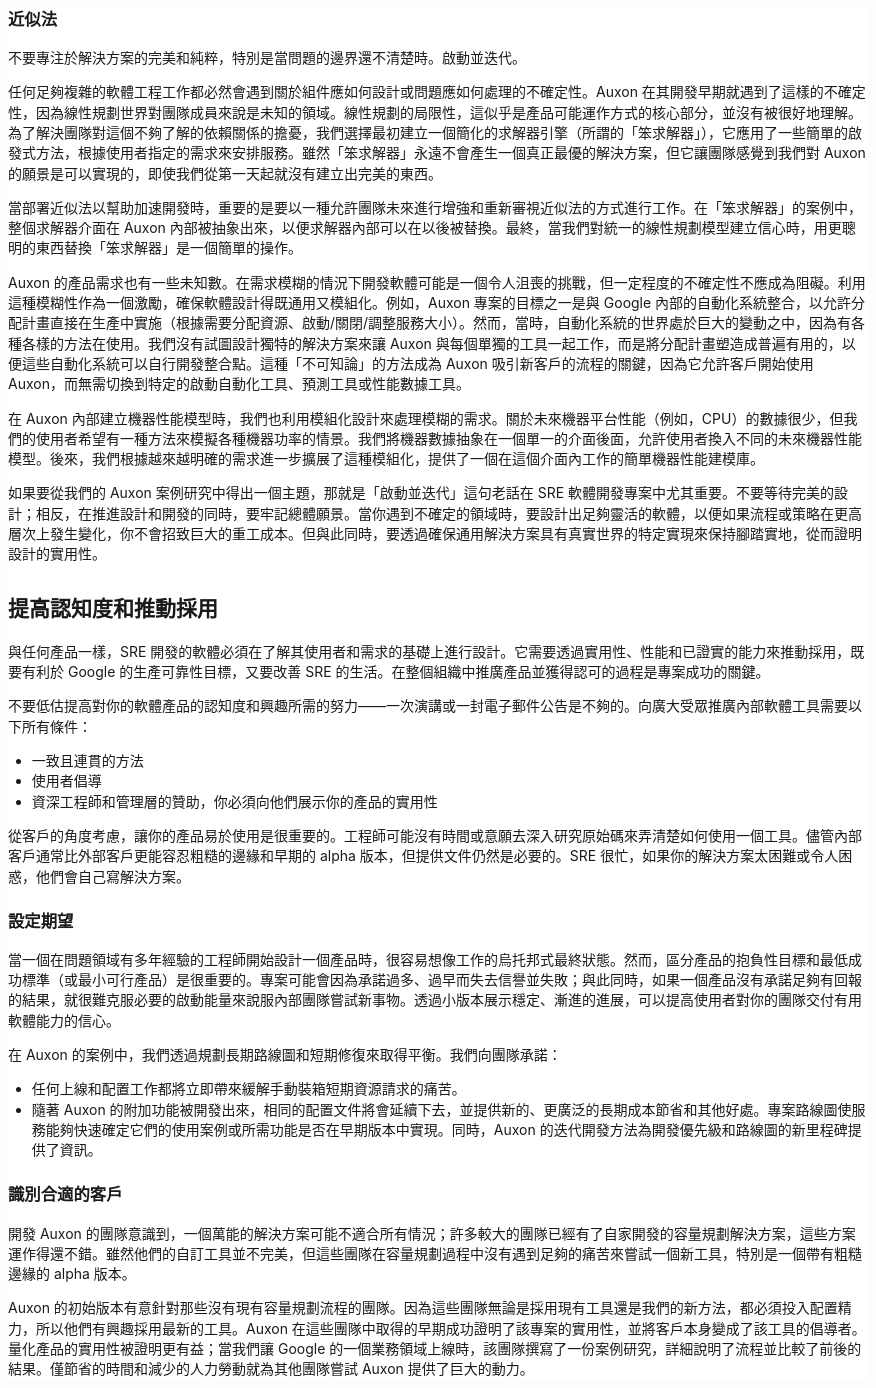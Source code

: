 ### 近似法

不要專注於解決方案的完美和純粹，特別是當問題的邊界還不清楚時。啟動並迭代。

任何足夠複雜的軟體工程工作都必然會遇到關於組件應如何設計或問題應如何處理的不確定性。Auxon 在其開發早期就遇到了這樣的不確定性，因為線性規劃世界對團隊成員來說是未知的領域。線性規劃的局限性，這似乎是產品可能運作方式的核心部分，並沒有被很好地理解。為了解決團隊對這個不夠了解的依賴關係的擔憂，我們選擇最初建立一個簡化的求解器引擎（所謂的「笨求解器」），它應用了一些簡單的啟發式方法，根據使用者指定的需求來安排服務。雖然「笨求解器」永遠不會產生一個真正最優的解決方案，但它讓團隊感覺到我們對 Auxon 的願景是可以實現的，即使我們從第一天起就沒有建立出完美的東西。

當部署近似法以幫助加速開發時，重要的是要以一種允許團隊未來進行增強和重新審視近似法的方式進行工作。在「笨求解器」的案例中，整個求解器介面在 Auxon 內部被抽象出來，以便求解器內部可以在以後被替換。最終，當我們對統一的線性規劃模型建立信心時，用更聰明的東西替換「笨求解器」是一個簡單的操作。

Auxon 的產品需求也有一些未知數。在需求模糊的情況下開發軟體可能是一個令人沮喪的挑戰，但一定程度的不確定性不應成為阻礙。利用這種模糊性作為一個激勵，確保軟體設計得既通用又模組化。例如，Auxon 專案的目標之一是與 Google 內部的自動化系統整合，以允許分配計畫直接在生產中實施（根據需要分配資源、啟動/關閉/調整服務大小）。然而，當時，自動化系統的世界處於巨大的變動之中，因為有各種各樣的方法在使用。我們沒有試圖設計獨特的解決方案來讓 Auxon 與每個單獨的工具一起工作，而是將分配計畫塑造成普遍有用的，以便這些自動化系統可以自行開發整合點。這種「不可知論」的方法成為 Auxon 吸引新客戶的流程的關鍵，因為它允許客戶開始使用 Auxon，而無需切換到特定的啟動自動化工具、預測工具或性能數據工具。

在 Auxon 內部建立機器性能模型時，我們也利用模組化設計來處理模糊的需求。關於未來機器平台性能（例如，CPU）的數據很少，但我們的使用者希望有一種方法來模擬各種機器功率的情景。我們將機器數據抽象在一個單一的介面後面，允許使用者換入不同的未來機器性能模型。後來，我們根據越來越明確的需求進一步擴展了這種模組化，提供了一個在這個介面內工作的簡單機器性能建模庫。

如果要從我們的 Auxon 案例研究中得出一個主題，那就是「啟動並迭代」這句老話在 SRE 軟體開發專案中尤其重要。不要等待完美的設計；相反，在推進設計和開發的同時，要牢記總體願景。當你遇到不確定的領域時，要設計出足夠靈活的軟體，以便如果流程或策略在更高層次上發生變化，你不會招致巨大的重工成本。但與此同時，要透過確保通用解決方案具有真實世界的特定實現來保持腳踏實地，從而證明設計的實用性。

## 提高認知度和推動採用

與任何產品一樣，SRE 開發的軟體必須在了解其使用者和需求的基礎上進行設計。它需要透過實用性、性能和已證實的能力來推動採用，既要有利於 Google 的生產可靠性目標，又要改善 SRE 的生活。在整個組織中推廣產品並獲得認可的過程是專案成功的關鍵。

不要低估提高對你的軟體產品的認知度和興趣所需的努力——一次演講或一封電子郵件公告是不夠的。向廣大受眾推廣內部軟體工具需要以下所有條件：

- 一致且連貫的方法
- 使用者倡導
- 資深工程師和管理層的贊助，你必須向他們展示你的產品的實用性

從客戶的角度考慮，讓你的產品易於使用是很重要的。工程師可能沒有時間或意願去深入研究原始碼來弄清楚如何使用一個工具。儘管內部客戶通常比外部客戶更能容忍粗糙的邊緣和早期的 alpha 版本，但提供文件仍然是必要的。SRE 很忙，如果你的解決方案太困難或令人困惑，他們會自己寫解決方案。

### 設定期望

當一個在問題領域有多年經驗的工程師開始設計一個產品時，很容易想像工作的烏托邦式最終狀態。然而，區分產品的抱負性目標和最低成功標準（或最小可行產品）是很重要的。專案可能會因為承諾過多、過早而失去信譽並失敗；與此同時，如果一個產品沒有承諾足夠有回報的結果，就很難克服必要的啟動能量來說服內部團隊嘗試新事物。透過小版本展示穩定、漸進的進展，可以提高使用者對你的團隊交付有用軟體能力的信心。

在 Auxon 的案例中，我們透過規劃長期路線圖和短期修復來取得平衡。我們向團隊承諾：

- 任何上線和配置工作都將立即帶來緩解手動裝箱短期資源請求的痛苦。
- 隨著 Auxon 的附加功能被開發出來，相同的配置文件將會延續下去，並提供新的、更廣泛的長期成本節省和其他好處。專案路線圖使服務能夠快速確定它們的使用案例或所需功能是否在早期版本中實現。同時，Auxon 的迭代開發方法為開發優先級和路線圖的新里程碑提供了資訊。

### 識別合適的客戶

開發 Auxon 的團隊意識到，一個萬能的解決方案可能不適合所有情況；許多較大的團隊已經有了自家開發的容量規劃解決方案，這些方案運作得還不錯。雖然他們的自訂工具並不完美，但這些團隊在容量規劃過程中沒有遇到足夠的痛苦來嘗試一個新工具，特別是一個帶有粗糙邊緣的 alpha 版本。

Auxon 的初始版本有意針對那些沒有現有容量規劃流程的團隊。因為這些團隊無論是採用現有工具還是我們的新方法，都必須投入配置精力，所以他們有興趣採用最新的工具。Auxon 在這些團隊中取得的早期成功證明了該專案的實用性，並將客戶本身變成了該工具的倡導者。量化產品的實用性被證明更有益；當我們讓 Google 的一個業務領域上線時，該團隊撰寫了一份案例研究，詳細說明了流程並比較了前後的結果。僅節省的時間和減少的人力勞動就為其他團隊嘗試 Auxon 提供了巨大的動力。
